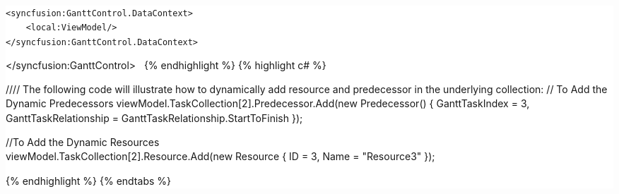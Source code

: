    <syncfusion:GanttControl.DataContext>
        <local:ViewModel/>
    </syncfusion:GanttControl.DataContext>
</syncfusion:GanttControl>
 
{% endhighlight  %}
{% highlight c# %}

//// The following code will illustrate how to dynamically add resource and predecessor in the underlying collection:
// To Add the Dynamic Predecessors
viewModel.TaskCollection[2].Predecessor.Add(new Predecessor()
{
    GanttTaskIndex = 3,
    GanttTaskRelationship = GanttTaskRelationship.StartToFinish
});

//To Add the Dynamic Resources   
viewModel.TaskCollection[2].Resource.Add(new Resource { ID = 3, Name = "Resource3" });

{% endhighlight %}
{% endtabs %}